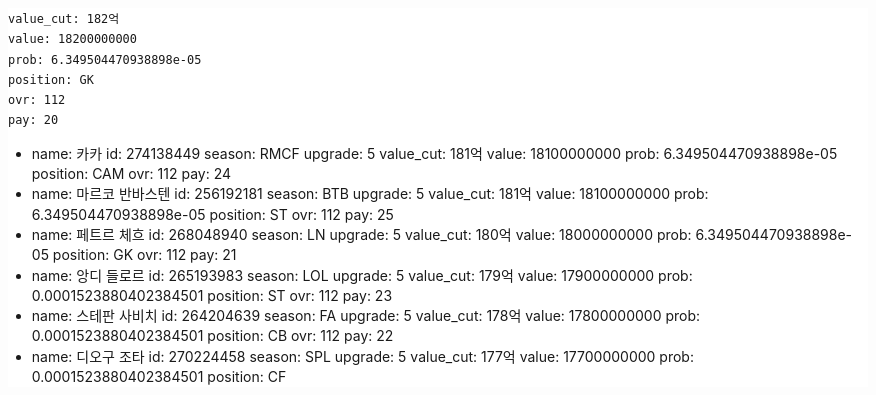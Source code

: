     value_cut: 182억
    value: 18200000000
    prob: 6.349504470938898e-05
    position: GK
    ovr: 112
    pay: 20
  - name: 카카
    id: 274138449
    season: RMCF
    upgrade: 5
    value_cut: 181억
    value: 18100000000
    prob: 6.349504470938898e-05
    position: CAM
    ovr: 112
    pay: 24
  - name: 마르코 반바스텐
    id: 256192181
    season: BTB
    upgrade: 5
    value_cut: 181억
    value: 18100000000
    prob: 6.349504470938898e-05
    position: ST
    ovr: 112
    pay: 25
  - name: 페트르 체흐
    id: 268048940
    season: LN
    upgrade: 5
    value_cut: 180억
    value: 18000000000
    prob: 6.349504470938898e-05
    position: GK
    ovr: 112
    pay: 21
  - name: 앙디 들로르
    id: 265193983
    season: LOL
    upgrade: 5
    value_cut: 179억
    value: 17900000000
    prob: 0.0001523880402384501
    position: ST
    ovr: 112
    pay: 23
  - name: 스테판 사비치
    id: 264204639
    season: FA
    upgrade: 5
    value_cut: 178억
    value: 17800000000
    prob: 0.0001523880402384501
    position: CB
    ovr: 112
    pay: 22
  - name: 디오구 조타
    id: 270224458
    season: SPL
    upgrade: 5
    value_cut: 177억
    value: 17700000000
    prob: 0.0001523880402384501
    position: CF
